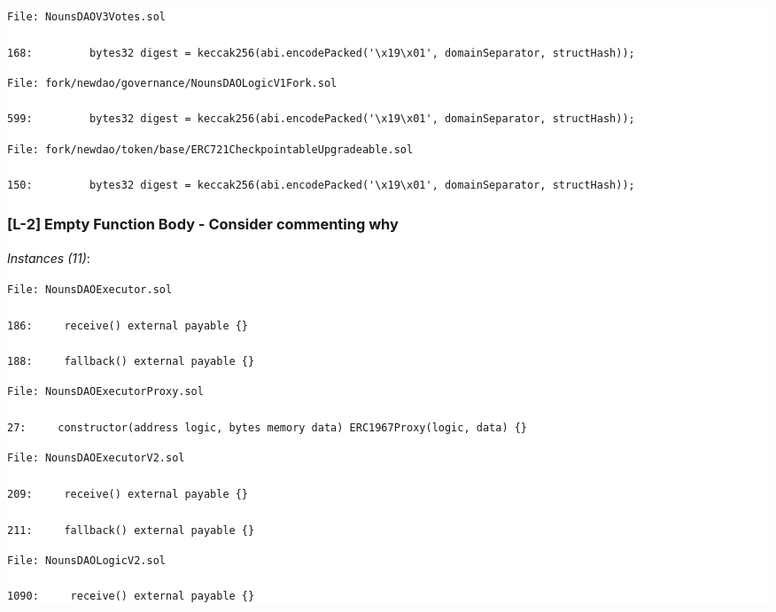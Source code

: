 ```solidity
File: NounsDAOV3Votes.sol

168:         bytes32 digest = keccak256(abi.encodePacked('\x19\x01', domainSeparator, structHash));

```

```solidity
File: fork/newdao/governance/NounsDAOLogicV1Fork.sol

599:         bytes32 digest = keccak256(abi.encodePacked('\x19\x01', domainSeparator, structHash));

```

```solidity
File: fork/newdao/token/base/ERC721CheckpointableUpgradeable.sol

150:         bytes32 digest = keccak256(abi.encodePacked('\x19\x01', domainSeparator, structHash));

```

### <a name="L-2"></a>[L-2] Empty Function Body - Consider commenting why

*Instances (11)*:
```solidity
File: NounsDAOExecutor.sol

186:     receive() external payable {}

188:     fallback() external payable {}

```

```solidity
File: NounsDAOExecutorProxy.sol

27:     constructor(address logic, bytes memory data) ERC1967Proxy(logic, data) {}

```

```solidity
File: NounsDAOExecutorV2.sol

209:     receive() external payable {}

211:     fallback() external payable {}

```

```solidity
File: NounsDAOLogicV2.sol

1090:     receive() external payable {}

```
